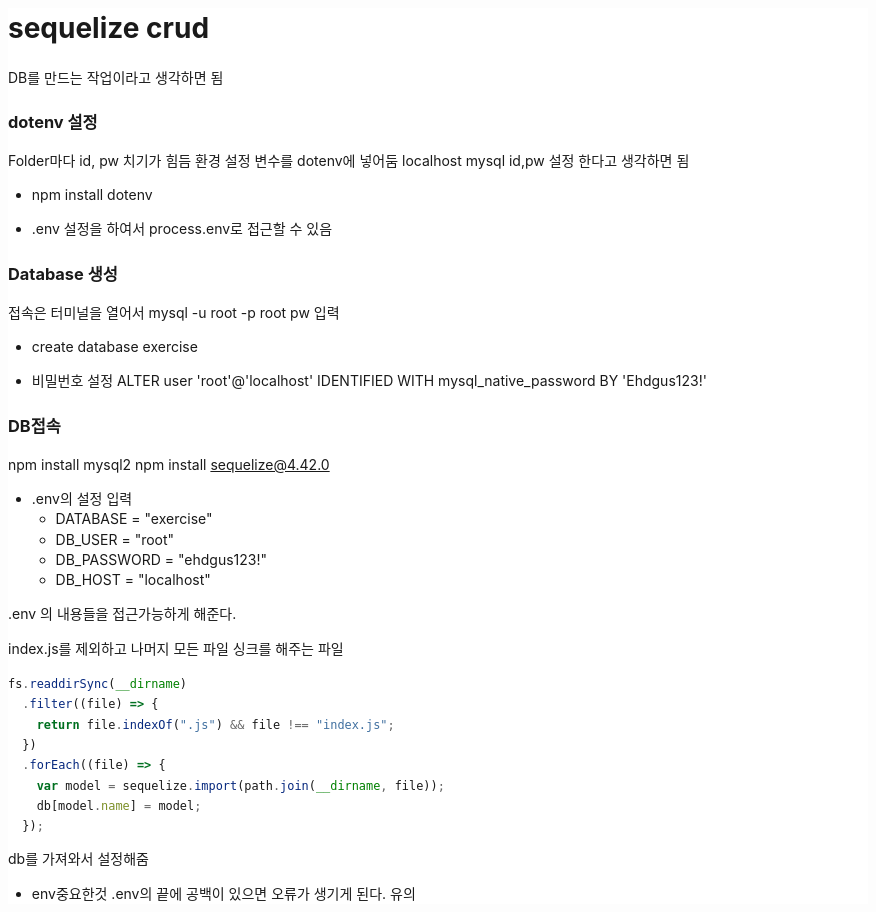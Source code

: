 # sequelize crud

DB를 만드는 작업이라고 생각하면 됨

### dotenv 설정

Folder마다 id, pw 치기가 힘듬
환경 설정 변수를 dotenv에 넣어둠
localhost mysql id,pw 설정 한다고 생각하면 됨

- npm install dotenv

* .env 설정을 하여서
  process.env로 접근할 수 있음

### Database 생성

접속은 터미널을 열어서
mysql -u root -p
root pw 입력

- create database exercise

* 비밀번호 설정
  ALTER user 'root'@'localhost' IDENTIFIED WITH mysql_native_password BY 'Ehdgus123!'

### DB접속

npm install mysql2
npm install sequelize@4.42.0

- .env의 설정 입력
  - DATABASE = "exercise"
  - DB_USER = "root"
  - DB_PASSWORD = "ehdgus123!"
  - DB_HOST = "localhost"

.env 의 내용들을 접근가능하게 해준다.

index.js를 제외하고 나머지 모든 파일 싱크를 해주는 파일

```js
fs.readdirSync(__dirname)
  .filter((file) => {
    return file.indexOf(".js") && file !== "index.js";
  })
  .forEach((file) => {
    var model = sequelize.import(path.join(__dirname, file));
    db[model.name] = model;
  });
```

db를 가져와서 설정해줌

- env중요한것
  .env의 끝에 공백이 있으면 오류가 생기게 된다. 유의
